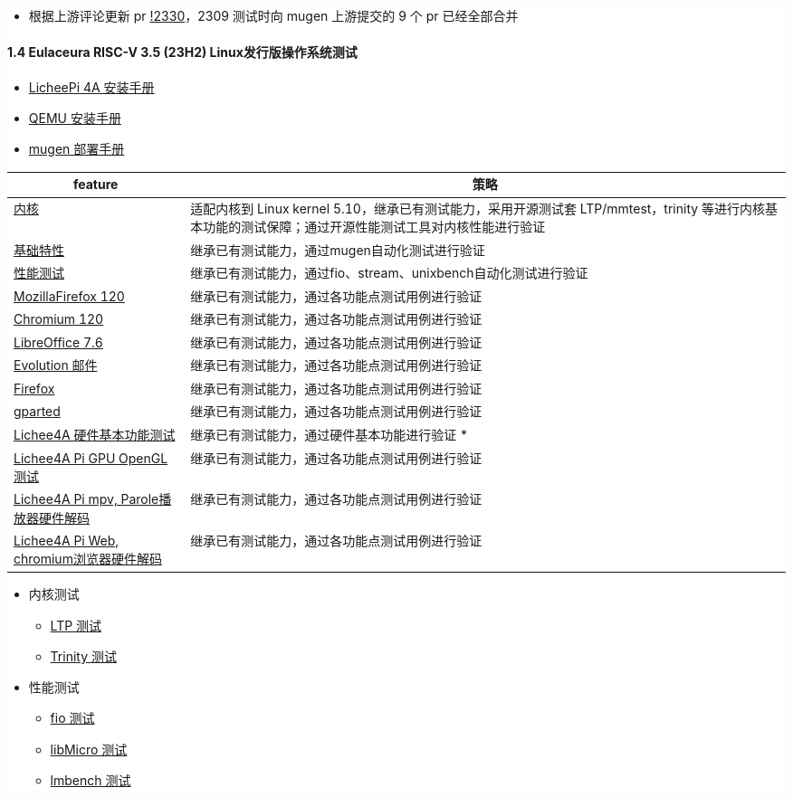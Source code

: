 - 根据上游评论更新 pr [!2330](https://gitee.com/openeuler/mugen/pulls/2330)，2309 测试时向 mugen 上游提交的 9 个 pr 已经全部合并

#### 1.4 Eulaceura RISC-V 3.5 (23H2) Linux发行版操作系统测试

- [LicheePi 4A 安装手册](https://gitee.com/yunxiangluo/eulaceura-test/blob/master/%E5%AE%89%E8%A3%85%E6%89%8B%E5%86%8C/Lichee%20Pi%204A/README.md)

- [QEMU 安装手册](https://gitee.com/yunxiangluo/eulaceura-test/blob/master/%E5%AE%89%E8%A3%85%E6%89%8B%E5%86%8C/QEMU/README.md)

- [mugen 部署手册](https://github.com/KotorinMinami/plct-working/blob/main/Eulaceura/qemu_mugen.md)

| feature                                                                                                                                                                                                                | 策略                                                                                             |
| ---------------------------------------------------------------------------------------------------------------------------------------------------------------------------------------------------------------------- | ---------------------------------------------------------------------------------------------- |
| [内核 ](https://gitee.com/yunxiangluo/eulaceura-test/blob/master/BasicTest%20/%E5%86%85%E6%A0%B8%E6%B5%8B%E8%AF%95/)                                                                                                     | 适配内核到 Linux kernel 5.10，继承已有测试能力，采用开源测试套 LTP/mmtest，trinity 等进行内核基本功能的测试保障；通过开源性能测试工具对内核性能进行验证 |
| [基础特性](https://gitee.com/yunxiangluo/eulaceura-test/blob/master/Mugen/README.md)                                                                                                                                       | 继承已有测试能力，通过mugen自动化测试进行验证                                                                      |
| [性能测试](https://gitee.com/yunxiangluo/eulaceura-test/tree/master/BasicTest%20/%E6%80%A7%E8%83%BD%E6%B5%8B%E8%AF%95/)                                                                                                    | 继承已有测试能力，通过fio、stream、unixbench自动化测试进行验证                                                       |
| [MozillaFirefox 120](https://gitee.com/yunxiangluo/eulaceura-test/tree/master/%E9%87%8D%E7%82%B9%E7%89%B9%E6%80%A7%E6%B5%8B%E8%AF%95/Firefox)                                                                          | 继承已有测试能力，通过各功能点测试用例进行验证                                                                        |
| [Chromium 120](https://gitee.com/yunxiangluo/eulaceura-test/tree/master/%E9%87%8D%E7%82%B9%E7%89%B9%E6%80%A7%E6%B5%8B%E8%AF%95/Chromium)                                                                               | 继承已有测试能力，通过各功能点测试用例进行验证                                                                        |
| [LibreOffice 7.6](https://gitee.com/yunxiangluo/eulaceura-test/tree/master/%E9%87%8D%E7%82%B9%E7%89%B9%E6%80%A7%E6%B5%8B%E8%AF%95/LibreOffice)                                                                         | 继承已有测试能力，通过各功能点测试用例进行验证                                                                        |
| [Evolution 邮件](https://gitee.com/yunxiangluo/eulaceura-test/tree/master/%E9%87%8D%E7%82%B9%E7%89%B9%E6%80%A7%E6%B5%8B%E8%AF%95/Evolution)                                                                              | 继承已有测试能力，通过各功能点测试用例进行验证                                                                        |
| [Firefox](https://gitee.com/yunxiangluo/eulaceura-test/tree/master/%E9%87%8D%E7%82%B9%E7%89%B9%E6%80%A7%E6%B5%8B%E8%AF%95/Firefox)                                                                                     | 继承已有测试能力，通过各功能点测试用例进行验证                                                                        |
| [gparted](https://gitee.com/yunxiangluo/eulaceura-test/tree/master/%E9%87%8D%E7%82%B9%E7%89%B9%E6%80%A7%E6%B5%8B%E8%AF%95/gparted)                                                                                     | 继承已有测试能力，通过各功能点测试用例进行验证                                                                        |
| [Lichee4A 硬件基本功能测试](https://gitee.com/yunxiangluo/eulaceura-test/tree/master/Hardware/lpi4a)                                                                                                                           | 继承已有测试能力，通过硬件基本功能进行验证 *                                                                        |
| [Lichee4A Pi GPU OpenGL测试](https://gitee.com/yunxiangluo/eulaceura-test/tree/master/%E9%87%8D%E7%82%B9%E7%89%B9%E6%80%A7%E6%B5%8B%E8%AF%95/mesa)                                                                       | 继承已有测试能力，通过各功能点测试用例进行验证                                                                        |
| [Lichee4A Pi mpv, Parole播放器硬件解码](https://gitee.com/yunxiangluo/eulaceura-test/tree/master/%E9%87%8D%E7%82%B9%E7%89%B9%E6%80%A7%E6%B5%8B%E8%AF%95/parole)                                                               | 继承已有测试能力，通过各功能点测试用例进行验证                                                                        |
| [Lichee4A Pi Web, chromium浏览器硬件解码](https://gitee.com/yunxiangluo/eulaceura-test/blob/master/%E9%87%8D%E7%82%B9%E7%89%B9%E6%80%A7%E6%B5%8B%E8%AF%95/Chromium/%E7%A1%AC%E4%BB%B6%E5%8A%A0%E9%80%9F%E6%A3%80%E6%9F%A5.md) | 继承已有测试能力，通过各功能点测试用例进行验证                                                                        |

- 内核测试
  
  - [LTP 测试](https://gitee.com/yunxiangluo/eulaceura-test/tree/master/BasicTest/%E5%86%85%E6%A0%B8%E6%B5%8B%E8%AF%95/ltp)
  
  - [Trinity 测试](https://gitee.com/yunxiangluo/eulaceura-test/tree/master/BasicTest/%E5%86%85%E6%A0%B8%E6%B5%8B%E8%AF%95/trinity)

- 性能测试
  
  - [fio 测试](https://gitee.com/yunxiangluo/eulaceura-test/tree/master/BasicTest/%E6%80%A7%E8%83%BD%E6%B5%8B%E8%AF%95/fio)
  
  - [libMicro
    测试](https://gitee.com/yunxiangluo/eulaceura-test/tree/master/BasicTest/%E6%80%A7%E8%83%BD%E6%B5%8B%E8%AF%95/libMicro)
  
  - [lmbench 测试](https://gitee.com/yunxiangluo/eulaceura-test/tree/master/BasicTest/%E6%80%A7%E8%83%BD%E6%B5%8B%E8%AF%95/lmbench)
  